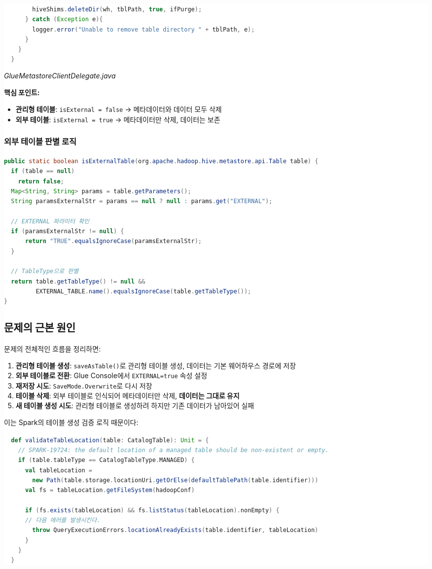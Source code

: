 ```java
        hiveShims.deleteDir(wh, tblPath, true, ifPurge);
      } catch (Exception e){
        logger.error("Unable to remove table directory " + tblPath, e);
      }
    }
  }
```
*GlueMetastoreClientDelegate.java*


**핵심 포인트:**
- **관리형 테이블**: `isExternal = false` → 메타데이터와 데이터 모두 삭제
- **외부 테이블**: `isExternal = true` → 메타데이터만 삭제, 데이터는 보존

### 외부 테이블 판별 로직

```java
public static boolean isExternalTable(org.apache.hadoop.hive.metastore.api.Table table) {
  if (table == null)
    return false;
  Map<String, String> params = table.getParameters();
  String paramsExternalStr = params == null ? null : params.get("EXTERNAL");
  
  // EXTERNAL 파라미터 확인
  if (paramsExternalStr != null) {
      return "TRUE".equalsIgnoreCase(paramsExternalStr);
  }
  
  // TableType으로 판별
  return table.getTableType() != null && 
         EXTERNAL_TABLE.name().equalsIgnoreCase(table.getTableType());
}
```


## 문제의 근본 원인

문제의 전체적인 흐름을 정리하면:

1. **관리형 테이블 생성**: `saveAsTable()`로 관리형 테이블 생성, 데이터는 기본 웨어하우스 경로에 저장
2. **외부 테이블로 전환**: Glue Console에서 `EXTERNAL=true` 속성 설정
3. **재저장 시도**: `SaveMode.Overwrite`로 다시 저장
4. **테이블 삭제**: 외부 테이블로 인식되어 메타데이터만 삭제, **데이터는 그대로 유지**
5. **새 테이블 생성 시도**: 관리형 테이블로 생성하려 하지만 기존 데이터가 남아있어 실패

이는 Spark의 테이블 생성 검증 로직 때문이다:
```scala
  def validateTableLocation(table: CatalogTable): Unit = {
    // SPARK-19724: the default location of a managed table should be non-existent or empty.
    if (table.tableType == CatalogTableType.MANAGED) {
      val tableLocation =
        new Path(table.storage.locationUri.getOrElse(defaultTablePath(table.identifier)))
      val fs = tableLocation.getFileSystem(hadoopConf)

      if (fs.exists(tableLocation) && fs.listStatus(tableLocation).nonEmpty) {
      // 다음 에러를 발생시킨다.
        throw QueryExecutionErrors.locationAlreadyExists(table.identifier, tableLocation)
      }
    }
  }
```
